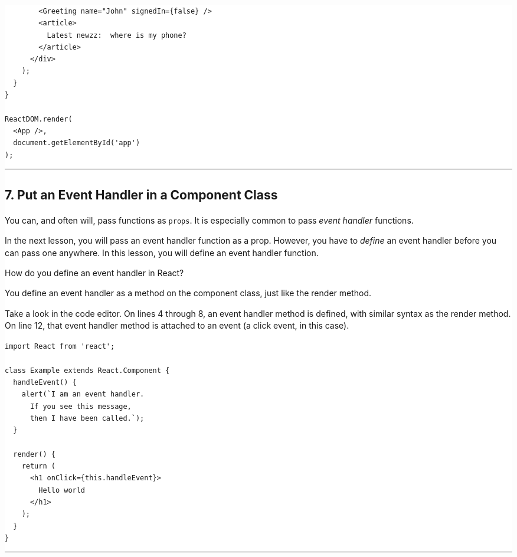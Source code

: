 ```
        <Greeting name="John" signedIn={false} />
        <article>
          Latest newzz:  where is my phone?
        </article>
      </div>
    );
  }
}

ReactDOM.render(
  <App />, 
  document.getElementById('app')
);
```
<hr/>

## 7. Put an Event Handler in a Component Class
You can, and often will, pass functions as `props`. It is especially common to pass *event handler* functions.

In the next lesson, you will pass an event handler function as a prop. However, you have to *define* an event handler before you can pass one anywhere. In this lesson, you will define an event handler function.

How do you define an event handler in React?

You define an event handler as a method on the component class, just like the render method.

Take a look in the code editor. On lines 4 through 8, an event handler method is defined, with similar syntax as the render method. On line 12, that event handler method is attached to an event (a click event, in this case).
```
import React from 'react';

class Example extends React.Component {
  handleEvent() {
    alert(`I am an event handler.
      If you see this message,
      then I have been called.`);
  }

  render() {
    return (
      <h1 onClick={this.handleEvent}>
        Hello world
      </h1>
    );
  }
}
```
<hr/>
